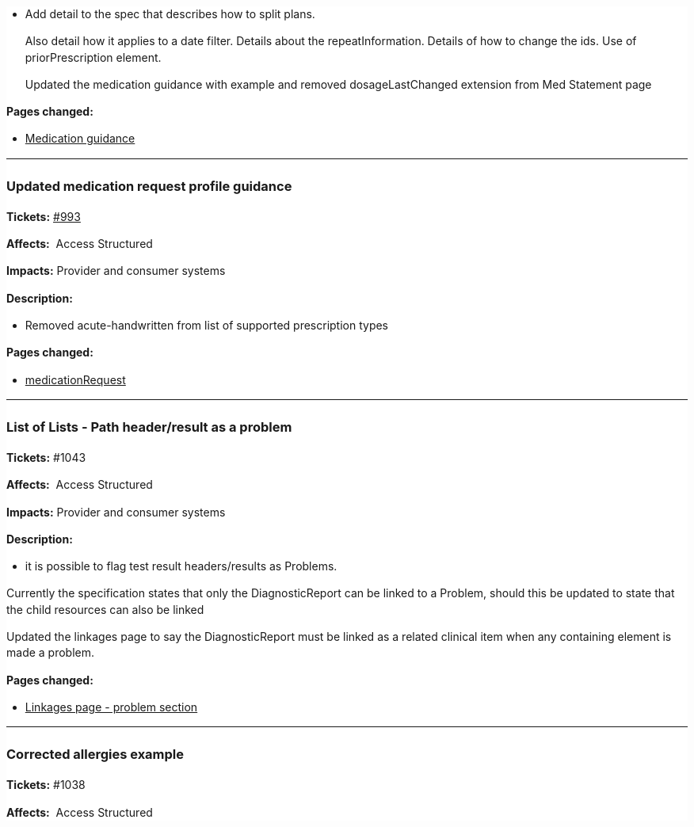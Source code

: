 - Add detail to the spec that describes how to split plans.

  Also detail how it applies to a date filter. Details about the repeatInformation. Details of how to change the ids. Use of priorPrescription element.

  Updated the medication guidance with example and removed dosageLastChanged extension from Med Statement page

**Pages changed:**

- [Medication guidance](accessrecord_structured_development_medication_guidance.html)

---

### Updated medication request profile guidance

**Tickets:** [#993](https://github.com/nhsconnect/gpconnect/issues/993)

**Affects:**&nbsp; Access Structured

**Impacts:** Provider and consumer systems

**Description:**

- Removed acute-handwritten from list of supported prescription types

**Pages changed:**

- [medicationRequest](accessrecord_structured_development_medicationrequest.html)

---

### List of Lists - Path header/result as a problem

**Tickets:** #1043

**Affects:**&nbsp; Access Structured

**Impacts:** Provider and consumer systems

**Description:**

-  it is possible to flag test result headers/results as Problems.

  Currently the specification states that only the DiagnosticReport can be linked to a Problem, should this be updated to state that the child resources can also be linked

  Updated the linkages page to say the DiagnosticReport must be linked as a related clinical item when any containing element is made a problem.

**Pages changed:**

- [Linkages page - problem section](accessrecord_structured_development_linkages.html)

---

### Corrected allergies example

**Tickets:** #1038

**Affects:**&nbsp; Access Structured
